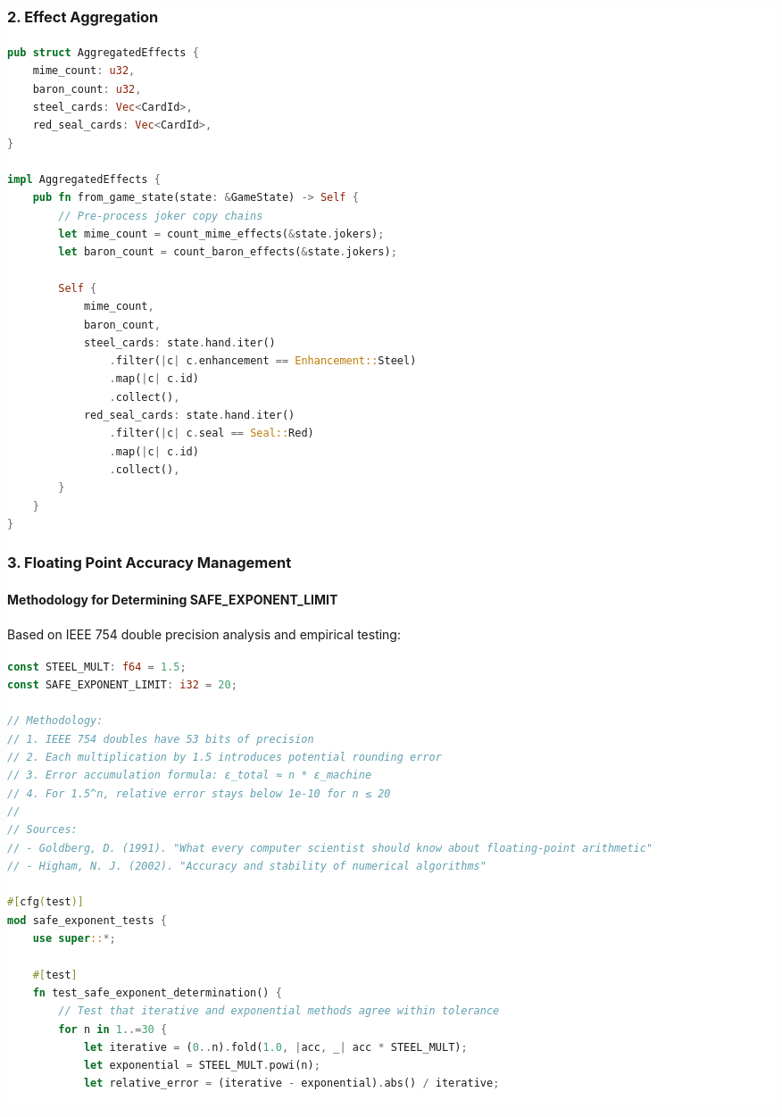 ### 2. Effect Aggregation
```rust
pub struct AggregatedEffects {
    mime_count: u32,
    baron_count: u32,
    steel_cards: Vec<CardId>,
    red_seal_cards: Vec<CardId>,
}

impl AggregatedEffects {
    pub fn from_game_state(state: &GameState) -> Self {
        // Pre-process joker copy chains
        let mime_count = count_mime_effects(&state.jokers);
        let baron_count = count_baron_effects(&state.jokers);
        
        Self {
            mime_count,
            baron_count,
            steel_cards: state.hand.iter()
                .filter(|c| c.enhancement == Enhancement::Steel)
                .map(|c| c.id)
                .collect(),
            red_seal_cards: state.hand.iter()
                .filter(|c| c.seal == Seal::Red)
                .map(|c| c.id)
                .collect(),
        }
    }
}
```

### 3. Floating Point Accuracy Management

#### Methodology for Determining SAFE_EXPONENT_LIMIT

Based on IEEE 754 double precision analysis and empirical testing:

```rust
const STEEL_MULT: f64 = 1.5;
const SAFE_EXPONENT_LIMIT: i32 = 20;

// Methodology:
// 1. IEEE 754 doubles have 53 bits of precision
// 2. Each multiplication by 1.5 introduces potential rounding error
// 3. Error accumulation formula: ε_total ≈ n * ε_machine
// 4. For 1.5^n, relative error stays below 1e-10 for n ≤ 20
// 
// Sources:
// - Goldberg, D. (1991). "What every computer scientist should know about floating-point arithmetic"
// - Higham, N. J. (2002). "Accuracy and stability of numerical algorithms"

#[cfg(test)]
mod safe_exponent_tests {
    use super::*;
    
    #[test]
    fn test_safe_exponent_determination() {
        // Test that iterative and exponential methods agree within tolerance
        for n in 1..=30 {
            let iterative = (0..n).fold(1.0, |acc, _| acc * STEEL_MULT);
            let exponential = STEEL_MULT.powi(n);
            let relative_error = (iterative - exponential).abs() / iterative;
            
```